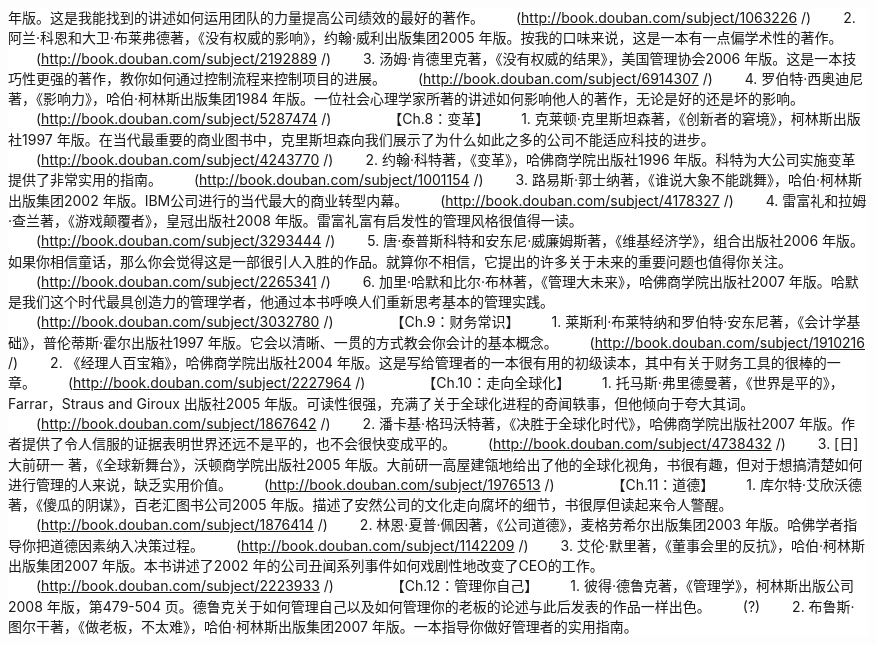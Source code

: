 年版。这是我能找到的讲述如何运用团队的力量提高公司绩效的最好的著作。 　　(http://book.douban.com/subject/1063226
/)
　　2. 阿兰·科恩和大卫·布莱弗德著，《没有权威的影响》，约翰·威利出版集团2005
年版。按我的口味来说，这是一本有一点偏学术性的著作。 　　(http://book.douban.com/subject/2192889
/)
　　3. 汤姆·肯德里克著，《没有权威的结果》，美国管理协会2006
年版。这是一本技巧性更强的著作，教你如何通过控制流程来控制项目的进展。 　　(http://book.douban.com/subject/6914307
/)
　　4. 罗伯特·西奥迪尼著，《影响力》，哈伯·柯林斯出版集团1984
年版。一位社会心理学家所著的讲述如何影响他人的著作，无论是好的还是坏的影响。 　　(http://book.douban.com/subject/5287474
/)
　　 　　【Ch.8：变革】 　　1. 克莱顿·克里斯坦森著，《创新者的窘境》，柯林斯出版社1997
年版。在当代最重要的商业图书中，克里斯坦森向我们展示了为什么如此之多的公司不能适应科技的进步。 　　(http://book.douban.com/subject/4243770
/)
　　2. 约翰·科特著，《变革》，哈佛商学院出版社1996
年版。科特为大公司实施变革提供了非常实用的指南。
　　(http://book.douban.com/subject/1001154
/)
　　3. 路易斯·郭士纳著，《谁说大象不能跳舞》，哈伯·柯林斯出版集团2002
年版。IBM公司进行的当代最大的商业转型内幕。 　　(http://book.douban.com/subject/4178327
/)
　　4. 雷富礼和拉姆·查兰著，《游戏颠覆者》，皇冠出版社2008
年版。雷富礼富有启发性的管理风格很值得一读。
　　(http://book.douban.com/subject/3293444
/)
　　5. 唐·泰普斯科特和安东尼·威廉姆斯著，《维基经济学》，组合出版社2006
年版。如果你相信童话，那么你会觉得这是一部很引人入胜的作品。就算你不相信，它提出的许多关于未来的重要问题也值得你关注。
　　(http://book.douban.com/subject/2265341
/)
　　6. 加里·哈默和比尔·布林著，《管理大未来》，哈佛商学院出版社2007
年版。哈默是我们这个时代最具创造力的管理学者，他通过本书呼唤人们重新思考基本的管理实践。 　　(http://book.douban.com/subject/3032780
/)
　　 　　【Ch.9：财务常识】 　　1. 莱斯利·布莱特纳和罗伯特·安东尼著，《会计学基础》，普伦蒂斯·霍尔出版社1997
年版。它会以清晰、一贯的方式教会你会计的基本概念。 　　(http://book.douban.com/subject/1910216
/)
　　2. 《经理人百宝箱》，哈佛商学院出版社2004
年版。这是写给管理者的一本很有用的初级读本，其中有关于财务工具的很棒的一章。 　　(http://book.douban.com/subject/2227964
/)
　　 　　【Ch.10：走向全球化】 　　1. 托马斯·弗里德曼著，《世界是平的》，Farrar，Straus and Giroux 出版社2005
年版。可读性很强，充满了关于全球化进程的奇闻轶事，但他倾向于夸大其词。 　　(http://book.douban.com/subject/1867642
/)
　　2. 潘卡基·格玛沃特著，《决胜于全球化时代》，哈佛商学院出版社2007
年版。作者提供了令人信服的证据表明世界还远不是平的，也不会很快变成平的。 　　(http://book.douban.com/subject/4738432
/)
　　3. [日] 大前研一 著，《全球新舞台》，沃顿商学院出版社2005
年版。大前研一高屋建瓴地给出了他的全球化视角，书很有趣，但对于想搞清楚如何进行管理的人来说，缺乏实用价值。
　　(http://book.douban.com/subject/1976513
/)
　　 　　【Ch.11：道德】 　　1. 库尔特·艾欣沃德著，《傻瓜的阴谋》，百老汇图书公司2005
年版。描述了安然公司的文化走向腐坏的细节，书很厚但读起来令人警醒。 　　(http://book.douban.com/subject/1876414
/)
　　2. 林恩·夏普·佩因著，《公司道德》，麦格劳希尔出版集团2003
年版。哈佛学者指导你把道德因素纳入决策过程。
　　(http://book.douban.com/subject/1142209
/)
　　3. 艾伦·默里著，《董事会里的反抗》，哈伯·柯林斯出版集团2007
年版。本书讲述了2002
年的公司丑闻系列事件如何戏剧性地改变了CEO的工作。 　　(http://book.douban.com/subject/2223933
/)
　　 　　【Ch.12：管理你自己】 　　1. 彼得·德鲁克著，《管理学》，柯林斯出版公司2008
年版，第479-504
页。德鲁克关于如何管理自己以及如何管理你的老板的论述与此后发表的作品一样出色。 　　(?) 　　2.
布鲁斯·图尔干著，《做老板，不太难》，哈伯·柯林斯出版集团2007
年版。一本指导你做好管理者的实用指南。